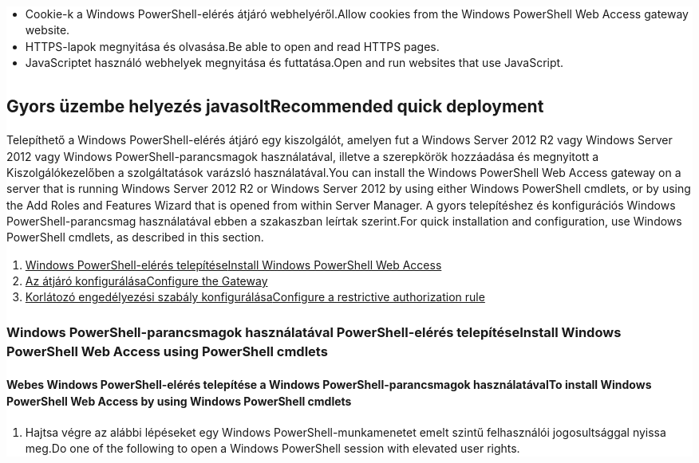 - <span data-ttu-id="d7d1c-150">Cookie-k a Windows PowerShell-elérés átjáró webhelyéről.</span><span class="sxs-lookup"><span data-stu-id="d7d1c-150">Allow cookies from the Windows PowerShell Web Access gateway website.</span></span>
- <span data-ttu-id="d7d1c-151">HTTPS-lapok megnyitása és olvasása.</span><span class="sxs-lookup"><span data-stu-id="d7d1c-151">Be able to open and read HTTPS pages.</span></span>
- <span data-ttu-id="d7d1c-152">JavaScriptet használó webhelyek megnyitása és futtatása.</span><span class="sxs-lookup"><span data-stu-id="d7d1c-152">Open and run websites that use JavaScript.</span></span>

## <a name="recommended-quick-deployment"></a><span data-ttu-id="d7d1c-153">Gyors üzembe helyezés javasolt</span><span class="sxs-lookup"><span data-stu-id="d7d1c-153">Recommended quick deployment</span></span>

<span data-ttu-id="d7d1c-154">Telepíthető a Windows PowerShell-elérés átjáró egy kiszolgálót, amelyen fut a Windows Server 2012 R2 vagy Windows Server 2012 vagy Windows PowerShell-parancsmagok használatával, illetve a szerepkörök hozzáadása és megnyitott a Kiszolgálókezelőben a szolgáltatások varázsló használatával.</span><span class="sxs-lookup"><span data-stu-id="d7d1c-154">You can install the Windows PowerShell Web Access gateway on a server that is running Windows Server 2012 R2 or Windows Server 2012 by using either Windows PowerShell cmdlets, or by using the Add Roles and Features Wizard that is opened from within Server Manager.</span></span> <span data-ttu-id="d7d1c-155">A gyors telepítéshez és konfigurációs Windows PowerShell-parancsmag használatával ebben a szakaszban leírtak szerint.</span><span class="sxs-lookup"><span data-stu-id="d7d1c-155">For quick installation and configuration, use Windows PowerShell cmdlets, as described in this section.</span></span>

1. [<span data-ttu-id="d7d1c-156">Windows PowerShell-elérés telepítése</span><span class="sxs-lookup"><span data-stu-id="d7d1c-156">Install Windows PowerShell Web Access</span></span>](#install-Windows-powershell-web-access)
1. [<span data-ttu-id="d7d1c-157">Az átjáró konfigurálása</span><span class="sxs-lookup"><span data-stu-id="d7d1c-157">Configure the Gateway</span></span>](#configure-the-gateway)
1. [<span data-ttu-id="d7d1c-158">Korlátozó engedélyezési szabály konfigurálása</span><span class="sxs-lookup"><span data-stu-id="d7d1c-158">Configure a restrictive authorization rule</span></span>](#configure-a-restrictive-authorization-rule)

### <a name="install-windows-powershell-web-access-using-powershell-cmdlets"></a><span data-ttu-id="d7d1c-159">Windows PowerShell-parancsmagok használatával PowerShell-elérés telepítése</span><span class="sxs-lookup"><span data-stu-id="d7d1c-159">Install Windows PowerShell Web Access using PowerShell cmdlets</span></span>

#### <a name="to-install-windows-powershell-web-access-by-using-windows-powershell-cmdlets"></a><span data-ttu-id="d7d1c-160">Webes Windows PowerShell-elérés telepítése a Windows PowerShell-parancsmagok használatával</span><span class="sxs-lookup"><span data-stu-id="d7d1c-160">To install Windows PowerShell Web Access by using Windows PowerShell cmdlets</span></span>

1. <span data-ttu-id="d7d1c-161">Hajtsa végre az alábbi lépéseket egy Windows PowerShell-munkamenetet emelt szintű felhasználói jogosultsággal nyissa meg.</span><span class="sxs-lookup"><span data-stu-id="d7d1c-161">Do one of the following to open a Windows PowerShell session with elevated user rights.</span></span>
